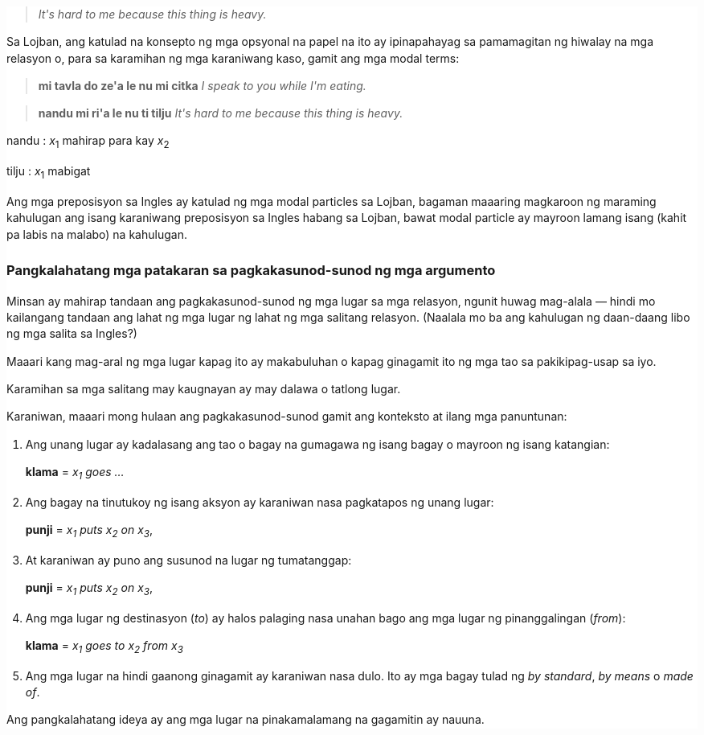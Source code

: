 
> _It's hard to me because this thing is heavy._

Sa Lojban, ang katulad na konsepto ng mga opsyonal na papel na ito ay ipinapahayag sa pamamagitan ng hiwalay na mga relasyon o, para sa karamihan ng mga karaniwang kaso, gamit ang mga modal terms:

> **mi tavla do ze'a le nu mi citka**
> _I speak to you while I'm eating._

> **nandu mi ri'a le nu ti tilju**
> _It's hard to me because this thing is heavy._

nandu
: $x_1$ mahirap para kay $x_2$

tilju
: $x_1$ mabigat

Ang mga preposisyon sa Ingles ay katulad ng mga modal particles sa Lojban, bagaman maaaring magkaroon ng maraming kahulugan ang isang karaniwang preposisyon sa Ingles habang sa Lojban, bawat modal particle ay mayroon lamang isang (kahit pa labis na malabo) na kahulugan.

### Pangkalahatang mga patakaran sa pagkakasunod-sunod ng mga argumento

Minsan ay mahirap tandaan ang pagkakasunod-sunod ng mga lugar sa mga relasyon, ngunit huwag mag-alala — hindi mo kailangang tandaan ang lahat ng mga lugar ng lahat ng mga salitang relasyon. (Naalala mo ba ang kahulugan ng daan-daang libo ng mga salita sa Ingles?)

Maaari kang mag-aral ng mga lugar kapag ito ay makabuluhan o kapag ginagamit ito ng mga tao sa pakikipag-usap sa iyo.

Karamihan sa mga salitang may kaugnayan ay may dalawa o tatlong lugar.

Karaniwan, maaari mong hulaan ang pagkakasunod-sunod gamit ang konteksto at ilang mga panuntunan:

1. Ang unang lugar ay kadalasang ang tao o bagay na gumagawa ng isang bagay o mayroon ng isang katangian:

    **klama** = _$x_1$ goes …_

2. Ang bagay na tinutukoy ng isang aksyon ay karaniwan nasa pagkatapos ng unang lugar:

    **punji** = _$x_1$ puts $x_2$ on $x_3$_,

3. At karaniwan ay puno ang susunod na lugar ng tumatanggap:

    **punji** = _$x_1$ puts $x_2$ on $x_3$_,

4. Ang mga lugar ng destinasyon (_to_) ay halos palaging nasa unahan bago ang mga lugar ng pinanggalingan (_from_):

    **klama** = _$x_1$ goes to $x_2$ from $x_3$_

    <pixra url="/assets/pixra/cilre/klama_fi.webp" caption="le prenu cu klama fi le zarci" definition="Ang tao ay lumalabas ng tindahan."></pixra>

5. Ang mga lugar na hindi gaanong ginagamit ay karaniwan nasa dulo. Ito ay mga bagay tulad ng _by standard_, _by means_ o _made of_.

Ang pangkalahatang ideya ay ang mga lugar na pinakamalamang na gagamitin ay nauuna.
